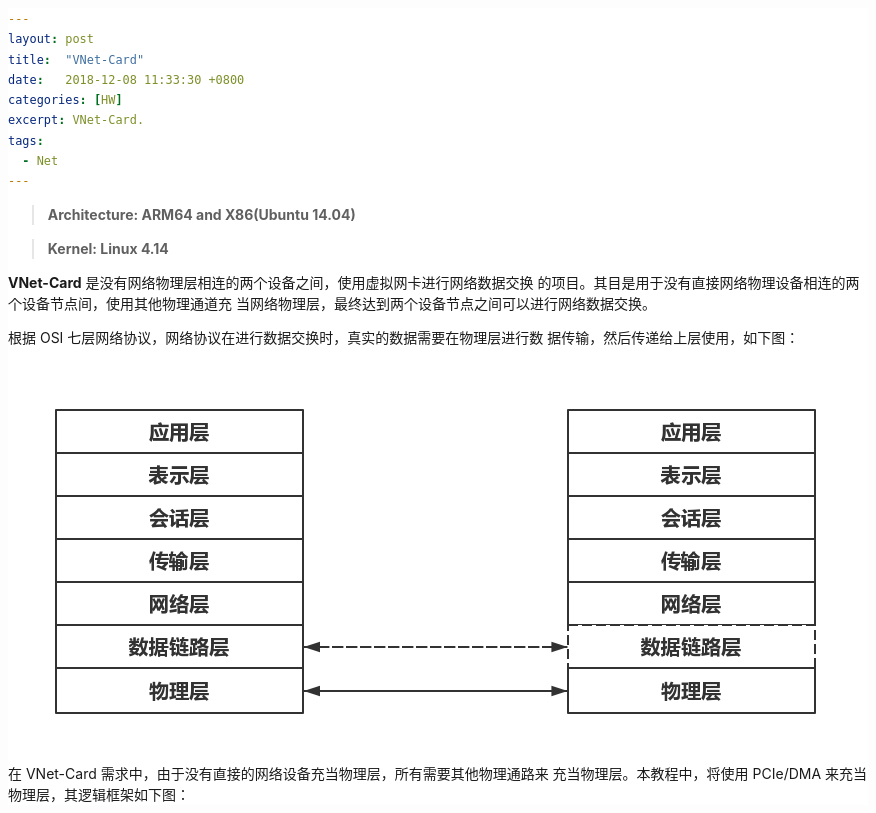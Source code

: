 ```yaml
---
layout: post
title:  "VNet-Card"
date:   2018-12-08 11:33:30 +0800
categories: [HW]
excerpt: VNet-Card.
tags:
  - Net
---
```


>**Architecture: ARM64 and X86(Ubuntu 14.04)**

>**Kernel: Linux 4.14**

**VNet-Card** 是没有网络物理层相连的两个设备之间，使用虚拟网卡进行网络数据交换
的项目。其目是用于没有直接网络物理设备相连的两个设备节点间，使用其他物理通道充
当网络物理层，最终达到两个设备节点之间可以进行网络数据交换。

根据 OSI 七层网络协议，网络协议在进行数据交换时，真实的数据需要在物理层进行数
据传输，然后传递给上层使用，如下图：

![OSI7](/assets/PDB/BiscuitOS/kernel/NET000100.png)

在 VNet-Card 需求中，由于没有直接的网络设备充当物理层，所有需要其他物理通路来
充当物理层。本教程中，将使用 PCIe/DMA 来充当物理层，其逻辑框架如下图：
